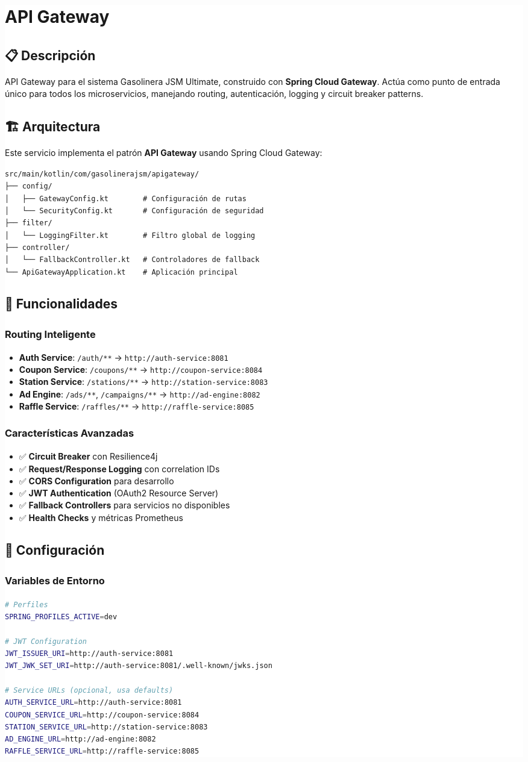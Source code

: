 # API Gateway

## 📋 Descripción

API Gateway para el sistema Gasolinera JSM Ultimate, construido con **Spring Cloud Gateway**. Actúa como punto de entrada único para todos los microservicios, manejando routing, autenticación, logging y circuit breaker patterns.

## 🏗️ Arquitectura

Este servicio implementa el patrón **API Gateway** usando Spring Cloud Gateway:

```
src/main/kotlin/com/gasolinerajsm/apigateway/
├── config/
│   ├── GatewayConfig.kt        # Configuración de rutas
│   └── SecurityConfig.kt       # Configuración de seguridad
├── filter/
│   └── LoggingFilter.kt        # Filtro global de logging
├── controller/
│   └── FallbackController.kt   # Controladores de fallback
└── ApiGatewayApplication.kt    # Aplicación principal
```

## 🚀 Funcionalidades

### Routing Inteligente

- **Auth Service**: `/auth/**` → `http://auth-service:8081`
- **Coupon Service**: `/coupons/**` → `http://coupon-service:8084`
- **Station Service**: `/stations/**` → `http://station-service:8083`
- **Ad Engine**: `/ads/**`, `/campaigns/**` → `http://ad-engine:8082`
- **Raffle Service**: `/raffles/**` → `http://raffle-service:8085`

### Características Avanzadas

- ✅ **Circuit Breaker** con Resilience4j
- ✅ **Request/Response Logging** con correlation IDs
- ✅ **CORS Configuration** para desarrollo
- ✅ **JWT Authentication** (OAuth2 Resource Server)
- ✅ **Fallback Controllers** para servicios no disponibles
- ✅ **Health Checks** y métricas Prometheus

## 🔧 Configuración

### Variables de Entorno

```bash
# Perfiles
SPRING_PROFILES_ACTIVE=dev

# JWT Configuration
JWT_ISSUER_URI=http://auth-service:8081
JWT_JWK_SET_URI=http://auth-service:8081/.well-known/jwks.json

# Service URLs (opcional, usa defaults)
AUTH_SERVICE_URL=http://auth-service:8081
COUPON_SERVICE_URL=http://coupon-service:8084
STATION_SERVICE_URL=http://station-service:8083
AD_ENGINE_URL=http://ad-engine:8082
RAFFLE_SERVICE_URL=http://raffle-service:8085
```

